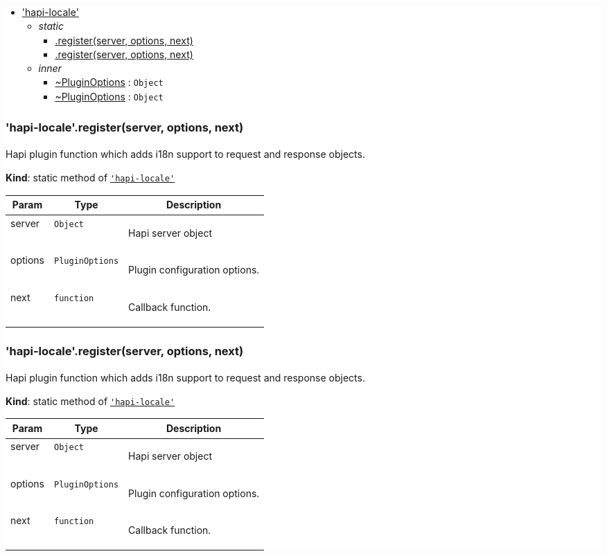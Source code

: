 
* ['hapi-locale'](#module_'hapi-locale')
  * _static_
    * [.register(server, options, next)](#module_'hapi-locale'.register)
    * [.register(server, options, next)](#module_'hapi-locale'.register)
  * _inner_
    * [~PluginOptions](#module_'hapi-locale'..PluginOptions) : <code>Object</code>
    * [~PluginOptions](#module_'hapi-locale'..PluginOptions) : <code>Object</code>

<a name="module_'hapi-locale'.register"></a>
### &#x27;hapi-locale&#x27;.register(server, options, next)
Hapi plugin function which adds i18n support to request and response objects.

**Kind**: static method of <code>[&#x27;hapi-locale&#x27;](#module_'hapi-locale')</code>  
<table>
  <thead>
    <tr>
      <th>Param</th><th>Type</th><th>Description</th>
    </tr>
  </thead>
  <tbody>
<tr>
    <td>server</td><td><code>Object</code></td><td><p>Hapi server object</p>
</td>
    </tr><tr>
    <td>options</td><td><code>PluginOptions</code></td><td><p>Plugin configuration options.</p>
</td>
    </tr><tr>
    <td>next</td><td><code>function</code></td><td><p>Callback function.</p>
</td>
    </tr>  </tbody>
</table>

<a name="module_'hapi-locale'.register"></a>
### &#x27;hapi-locale&#x27;.register(server, options, next)
Hapi plugin function which adds i18n support to request and response objects.

**Kind**: static method of <code>[&#x27;hapi-locale&#x27;](#module_'hapi-locale')</code>  
<table>
  <thead>
    <tr>
      <th>Param</th><th>Type</th><th>Description</th>
    </tr>
  </thead>
  <tbody>
<tr>
    <td>server</td><td><code>Object</code></td><td><p>Hapi server object</p>
</td>
    </tr><tr>
    <td>options</td><td><code>PluginOptions</code></td><td><p>Plugin configuration options.</p>
</td>
    </tr><tr>
    <td>next</td><td><code>function</code></td><td><p>Callback function.</p>
</td>
    </tr>  </tbody>
</table>
